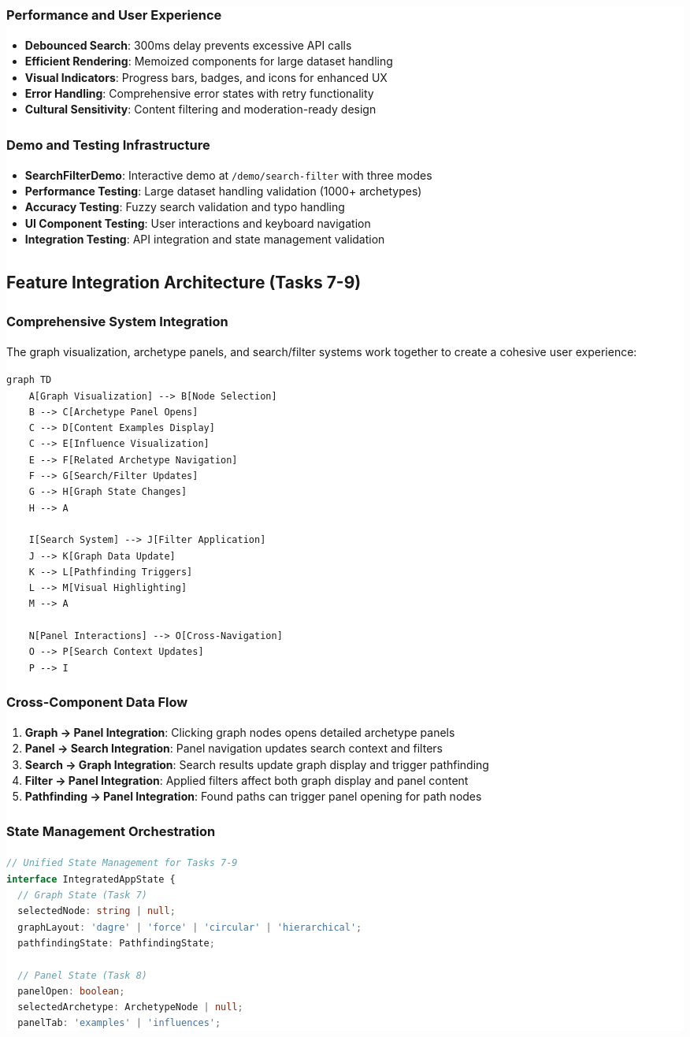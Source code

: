 ### Performance and User Experience
- **Debounced Search**: 300ms delay prevents excessive API calls
- **Efficient Rendering**: Memoized components for large dataset handling
- **Visual Indicators**: Progress bars, badges, and icons for enhanced UX
- **Error Handling**: Comprehensive error states with retry functionality
- **Cultural Sensitivity**: Content filtering and moderation-ready design

### Demo and Testing Infrastructure
- **SearchFilterDemo**: Interactive demo at `/demo/search-filter` with three modes
- **Performance Testing**: Large dataset handling validation (1000+ archetypes)
- **Accuracy Testing**: Fuzzy search validation and typo handling
- **UI Component Testing**: User interactions and keyboard navigation
- **Integration Testing**: API integration and state management validation

## Feature Integration Architecture (Tasks 7-9)

### Comprehensive System Integration
The graph visualization, archetype panels, and search/filter systems work together to create a cohesive user experience:

```mermaid
graph TD
    A[Graph Visualization] --> B[Node Selection]
    B --> C[Archetype Panel Opens]
    C --> D[Content Examples Display]
    C --> E[Influence Visualization]
    E --> F[Related Archetype Navigation]
    F --> G[Search/Filter Updates]
    G --> H[Graph State Changes]
    H --> A
    
    I[Search System] --> J[Filter Application]
    J --> K[Graph Data Update]
    K --> L[Pathfinding Triggers]
    L --> M[Visual Highlighting]
    M --> A
    
    N[Panel Interactions] --> O[Cross-Navigation]
    O --> P[Search Context Updates]
    P --> I
```

### Cross-Component Data Flow
1. **Graph → Panel Integration**: Clicking graph nodes opens detailed archetype panels
2. **Panel → Search Integration**: Panel navigation updates search context and filters
3. **Search → Graph Integration**: Search results update graph display and trigger pathfinding
4. **Filter → Panel Integration**: Applied filters affect both graph display and panel content
5. **Pathfinding → Panel Integration**: Found paths can trigger panel opening for path nodes

### State Management Orchestration
```typescript
// Unified State Management for Tasks 7-9
interface IntegratedAppState {
  // Graph State (Task 7)
  selectedNode: string | null;
  graphLayout: 'dagre' | 'force' | 'circular' | 'hierarchical';
  pathfindingState: PathfindingState;
  
  // Panel State (Task 8)
  panelOpen: boolean;
  selectedArchetype: ArchetypeNode | null;
  panelTab: 'examples' | 'influences';
```